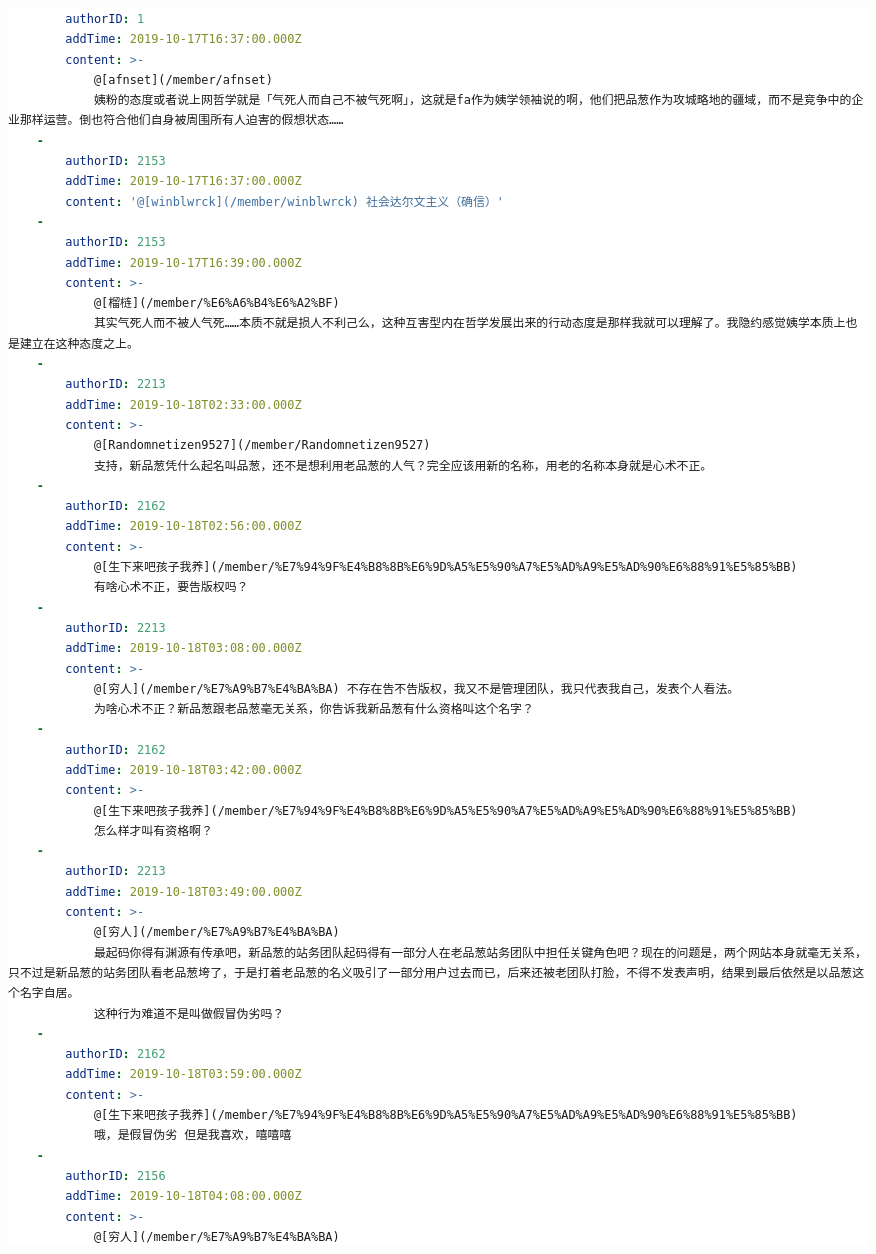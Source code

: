 ```yaml
        authorID: 1
        addTime: 2019-10-17T16:37:00.000Z
        content: >-
            @[afnset](/member/afnset)
            姨粉的态度或者说上网哲学就是「气死人而自己不被气死啊」，这就是fa作为姨学领袖说的啊，他们把品葱作为攻城略地的疆域，而不是竞争中的企业那样运营。倒也符合他们自身被周围所有人迫害的假想状态……
    -
        authorID: 2153
        addTime: 2019-10-17T16:37:00.000Z
        content: '@[winblwrck](/member/winblwrck) 社会达尔文主义（确信）'
    -
        authorID: 2153
        addTime: 2019-10-17T16:39:00.000Z
        content: >-
            @[榴梿](/member/%E6%A6%B4%E6%A2%BF)
            其实气死人而不被人气死……本质不就是损人不利己么，这种互害型内在哲学发展出来的行动态度是那样我就可以理解了。我隐约感觉姨学本质上也是建立在这种态度之上。
    -
        authorID: 2213
        addTime: 2019-10-18T02:33:00.000Z
        content: >-
            @[Randomnetizen9527](/member/Randomnetizen9527)
            支持，新品葱凭什么起名叫品葱，还不是想利用老品葱的人气？完全应该用新的名称，用老的名称本身就是心术不正。
    -
        authorID: 2162
        addTime: 2019-10-18T02:56:00.000Z
        content: >-
            @[生下来吧孩子我养](/member/%E7%94%9F%E4%B8%8B%E6%9D%A5%E5%90%A7%E5%AD%A9%E5%AD%90%E6%88%91%E5%85%BB)
            有啥心术不正，要告版权吗？
    -
        authorID: 2213
        addTime: 2019-10-18T03:08:00.000Z
        content: >-
            @[穷人](/member/%E7%A9%B7%E4%BA%BA) 不存在告不告版权，我又不是管理团队，我只代表我自己，发表个人看法。
            为啥心术不正？新品葱跟老品葱毫无关系，你告诉我新品葱有什么资格叫这个名字？
    -
        authorID: 2162
        addTime: 2019-10-18T03:42:00.000Z
        content: >-
            @[生下来吧孩子我养](/member/%E7%94%9F%E4%B8%8B%E6%9D%A5%E5%90%A7%E5%AD%A9%E5%AD%90%E6%88%91%E5%85%BB)
            怎么样才叫有资格啊？
    -
        authorID: 2213
        addTime: 2019-10-18T03:49:00.000Z
        content: >-
            @[穷人](/member/%E7%A9%B7%E4%BA%BA)
            最起码你得有渊源有传承吧，新品葱的站务团队起码得有一部分人在老品葱站务团队中担任关键角色吧？现在的问题是，两个网站本身就毫无关系，只不过是新品葱的站务团队看老品葱垮了，于是打着老品葱的名义吸引了一部分用户过去而已，后来还被老团队打脸，不得不发表声明，结果到最后依然是以品葱这个名字自居。
            这种行为难道不是叫做假冒伪劣吗？
    -
        authorID: 2162
        addTime: 2019-10-18T03:59:00.000Z
        content: >-
            @[生下来吧孩子我养](/member/%E7%94%9F%E4%B8%8B%E6%9D%A5%E5%90%A7%E5%AD%A9%E5%AD%90%E6%88%91%E5%85%BB)
            哦，是假冒伪劣 但是我喜欢，嘻嘻嘻
    -
        authorID: 2156
        addTime: 2019-10-18T04:08:00.000Z
        content: >-
            @[穷人](/member/%E7%A9%B7%E4%BA%BA)
```